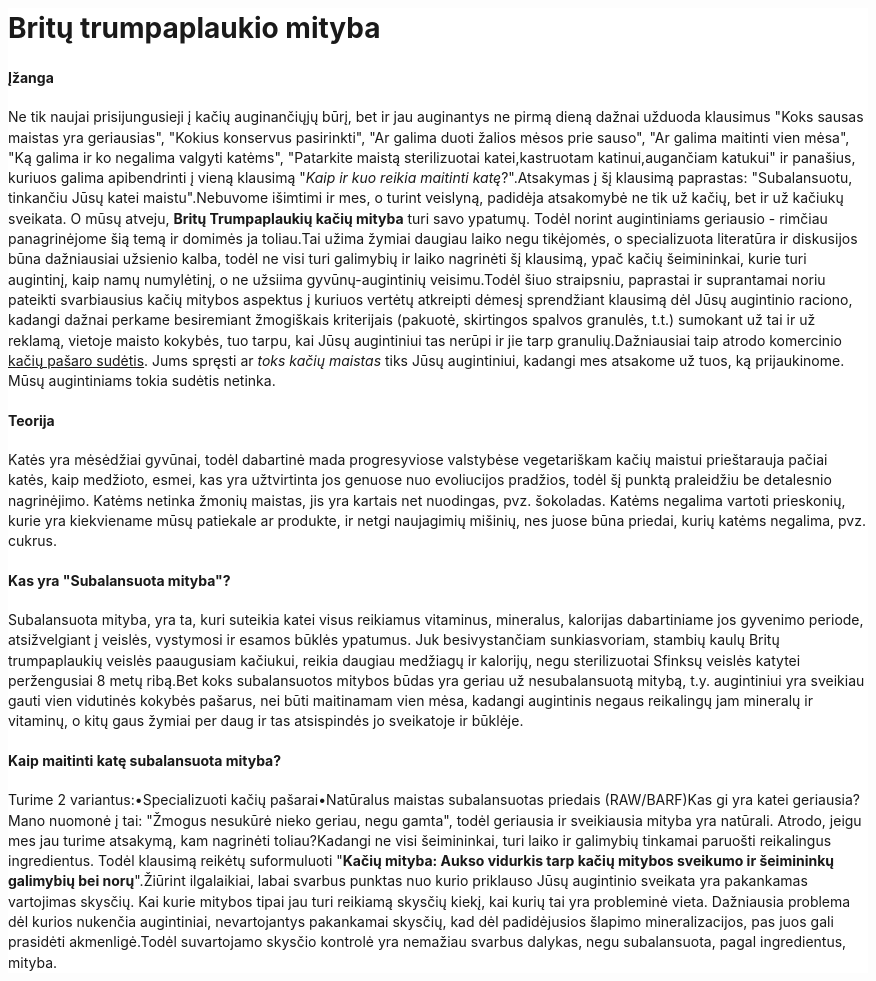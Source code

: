 # Britų trumpaplaukio mityba

#### Įžanga

Ne tik naujai prisijungusieji į kačių auginančiųjų būrį, bet ir jau auginantys ne pirmą dieną dažnai užduoda klausimus "Koks sausas maistas yra geriausias", "Kokius konservus pasirinkti", "Ar galima duoti žalios mėsos prie sauso", "Ar galima maitinti vien mėsa", "Ką galima ir ko negalima valgyti katėms", "Patarkite maistą sterilizuotai katei,kastruotam katinui,augančiam katukui" ir panašius, kuriuos galima apibendrinti į vieną klausimą "_Kaip ir kuo reikia maitinti katę_?".Atsakymas į šį klausimą paprastas: "Subalansuotu, tinkančiu Jūsų katei maistu".Nebuvome išimtimi ir mes, o turint veislyną, padidėja atsakomybė ne tik už kačių, bet ir už kačiukų sveikata. O mūsų atveju, **Britų Trumpaplaukių kačių mityba** turi savo ypatumų. Todėl norint augintiniams geriausio - rimčiau panagrinėjome šią temą ir domimės ja toliau.Tai užima žymiai daugiau laiko negu tikėjomės, o specializuota literatūra ir diskusijos būna dažniausiai užsienio kalba, todėl ne visi turi galimybių ir laiko nagrinėti šį klausimą, ypač kačių šeimininkai, kurie turi augintinį, kaip namų numylėtinį, o ne užsiima gyvūnų-augintinių veisimu.Todėl šiuo straipsniu, paprastai ir suprantamai noriu pateikti svarbiausius kačių mitybos aspektus į kuriuos vertėtų atkreipti dėmesį sprendžiant klausimą dėl Jūsų augintinio raciono, kadangi dažnai perkame besiremiant žmogiškais kriterijais (pakuotė, skirtingos spalvos granulės, t.t.) sumokant už tai ir už reklamą, vietoje maisto kokybės, tuo tarpu, kai Jūsų augintiniui tas nerūpi ir jie tarp granulių.Dažniausiai taip atrodo komercinio [kačių pašaro sudėtis](https://starfall.lt/images/other/cats-food-ingridients.jpg). Jums spręsti ar _toks kačių maistas_ tiks Jūsų augintiniui, kadangi mes atsakome už tuos, ką prijaukinome. Mūsų augintiniams tokia sudėtis netinka.

#### Teorija

Katės yra mėsėdžiai gyvūnai, todėl dabartinė mada progresyviose valstybėse vegetariškam kačių maistui prieštarauja pačiai katės, kaip medžioto, esmei, kas yra užtvirtinta jos genuose nuo evoliucijos pradžios, todėl šį punktą praleidžiu be detalesnio nagrinėjimo. Katėms netinka žmonių maistas, jis yra kartais net nuodingas, pvz. šokoladas. Katėms negalima vartoti prieskonių, kurie yra kiekviename mūsų patiekale ar produkte, ir netgi naujagimių mišinių, nes juose būna priedai, kurių katėms negalima, pvz. cukrus.

#### Kas yra "Subalansuota mityba"?

Subalansuota mityba, yra ta, kuri suteikia katei visus reikiamus vitaminus, mineralus, kalorijas dabartiniame jos gyvenimo periode, atsižvelgiant į veislės, vystymosi ir esamos būklės ypatumus. Juk besivystančiam sunkiasvoriam, stambių kaulų Britų trumpaplaukių veislės paaugusiam kačiukui, reikia daugiau medžiagų ir kalorijų, negu sterilizuotai Sfinksų veislės katytei peržengusiai 8 metų ribą.Bet koks subalansuotos mitybos būdas yra geriau už nesubalansuotą mitybą, t.y. augintiniui yra sveikiau gauti vien vidutinės kokybės pašarus, nei būti maitinamam vien mėsa, kadangi augintinis negaus reikalingų jam mineralų ir vitaminų, o kitų gaus žymiai per daug ir tas atsispindės jo sveikatoje ir būklėje.

#### Kaip maitinti katę subalansuota mityba?

Turime 2 variantus:•Specializuoti kačių pašarai•Natūralus maistas subalansuotas priedais (RAW/BARF)Kas gi yra katei geriausia? Mano nuomonė į tai: "Žmogus nesukūrė nieko geriau, negu gamta", todėl geriausia ir sveikiausia mityba yra natūrali. Atrodo, jeigu mes jau turime atsakymą, kam nagrinėti toliau?Kadangi ne visi šeimininkai, turi laiko ir galimybių tinkamai paruošti reikalingus ingredientus. Todėl klausimą reikėtų suformuluoti "**Kačių mityba: Aukso vidurkis tarp kačių mitybos sveikumo ir šeimininkų galimybių bei norų**".Žiūrint ilgalaikiai, labai svarbus punktas nuo kurio priklauso Jūsų augintinio sveikata yra pakankamas vartojimas skysčių. Kai kurie mitybos tipai jau turi reikiamą skysčių kiekį, kai kurių tai yra probleminė vieta. Dažniausia problema dėl kurios nukenčia augintiniai, nevartojantys pakankamai skysčių, kad dėl padidėjusios šlapimo mineralizacijos, pas juos gali prasidėti akmenligė.Todėl suvartojamo skysčio kontrolė yra nemažiau svarbus dalykas, negu subalansuota, pagal ingredientus, mityba.
